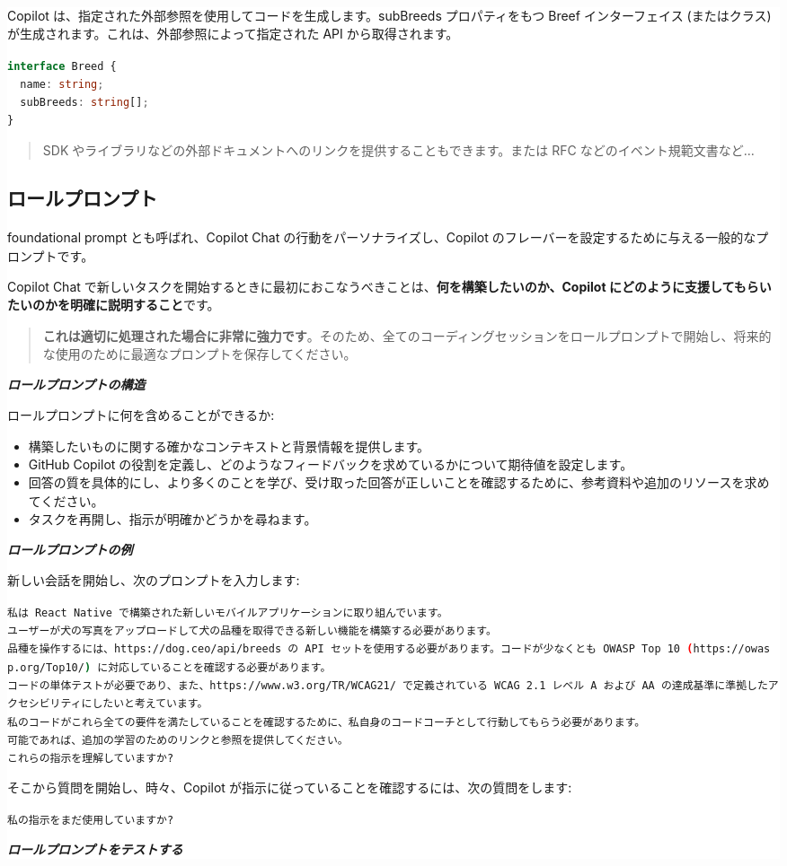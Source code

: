 Copilot は、指定された外部参照を使用してコードを生成します。subBreeds プロパティをもつ Breef インターフェイス (またはクラス) が生成されます。これは、外部参照によって指定された API から取得されます。

```ts
interface Breed {
  name: string;
  subBreeds: string[];
}
```

<div class="tips" data-title="tip">

> SDK やライブラリなどの外部ドキュメントへのリンクを提供することもできます。または RFC などのイベント規範文書など...

</div>

## ロールプロンプト

foundational prompt とも呼ばれ、Copilot Chat の行動をパーソナライズし、Copilot のフレーバーを設定するために与える一般的なプロンプトです。

Copilot Chat で新しいタスクを開始するときに最初におこなうべきことは、**何を構築したいのか、Copilot にどのように支援してもらいたいのかを明確に説明すること**です。

<div class="warning" data-title="Important">

> **これは適切に処理された場合に非常に強力です**。そのため、全てのコーディングセッションをロールプロンプトで開始し、将来的な使用のために最適なプロンプトを保存してください。

</div>

***ロールプロンプトの構造***

ロールプロンプトに何を含めることができるか:

- 構築したいものに関する確かなコンテキストと背景情報を提供します。
- GitHub Copilot の役割を定義し、どのようなフィードバックを求めているかについて期待値を設定します。
- 回答の質を具体的にし、より多くのことを学び、受け取った回答が正しいことを確認するために、参考資料や追加のリソースを求めてください。
- タスクを再開し、指示が明確かどうかを尋ねます。

***ロールプロンプトの例***

新しい会話を開始し、次のプロンプトを入力します:

```bash
私は React Native で構築された新しいモバイルアプリケーションに取り組んでいます。 
ユーザーが犬の写真をアップロードして犬の品種を取得できる新しい機能を構築する必要があります。 
品種を操作するには、https://dog.ceo/api/breeds の API セットを使用する必要があります。コードが少なくとも OWASP Top 10 (https://owasp.org/Top10/) に対応していることを確認する必要があります。 
コードの単体テストが必要であり、また、https://www.w3.org/TR/WCAG21/ で定義されている WCAG 2.1 レベル A および AA の達成基準に準拠したアクセシビリティにしたいと考えています。
私のコードがこれら全ての要件を満たしていることを確認するために、私自身のコードコーチとして行動してもらう必要があります。 
可能であれば、追加の学習のためのリンクと参照を提供してください。 
これらの指示を理解していますか? 
```

そこから質問を開始し、時々、Copilot が指示に従っていることを確認するには、次の質問をします:

```bash
私の指示をまだ使用していますか?
```

***ロールプロンプトをテストする***
